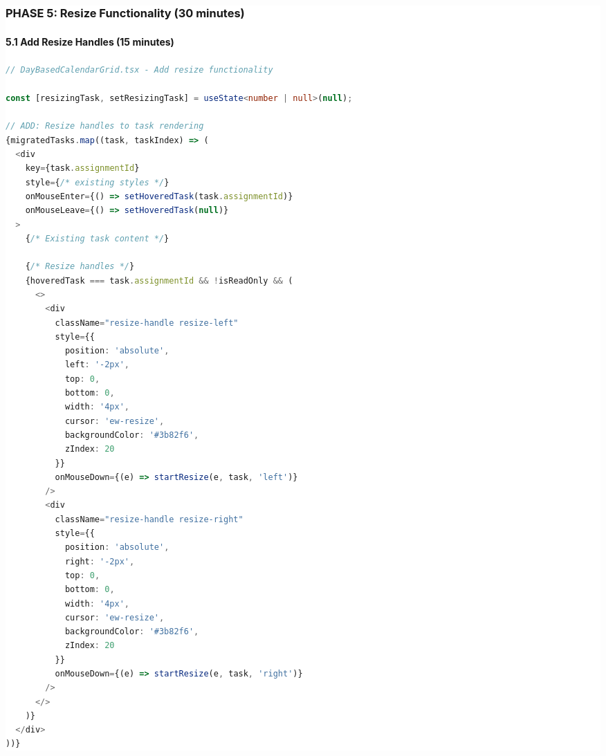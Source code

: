 ### **PHASE 5: Resize Functionality (30 minutes)**

#### 5.1 Add Resize Handles (15 minutes)
```typescript
// DayBasedCalendarGrid.tsx - Add resize functionality

const [resizingTask, setResizingTask] = useState<number | null>(null);

// ADD: Resize handles to task rendering
{migratedTasks.map((task, taskIndex) => (
  <div
    key={task.assignmentId}
    style={/* existing styles */}
    onMouseEnter={() => setHoveredTask(task.assignmentId)}
    onMouseLeave={() => setHoveredTask(null)}
  >
    {/* Existing task content */}

    {/* Resize handles */}
    {hoveredTask === task.assignmentId && !isReadOnly && (
      <>
        <div
          className="resize-handle resize-left"
          style={{
            position: 'absolute',
            left: '-2px',
            top: 0,
            bottom: 0,
            width: '4px',
            cursor: 'ew-resize',
            backgroundColor: '#3b82f6',
            zIndex: 20
          }}
          onMouseDown={(e) => startResize(e, task, 'left')}
        />
        <div
          className="resize-handle resize-right"
          style={{
            position: 'absolute',
            right: '-2px',
            top: 0,
            bottom: 0,
            width: '4px',
            cursor: 'ew-resize',
            backgroundColor: '#3b82f6',
            zIndex: 20
          }}
          onMouseDown={(e) => startResize(e, task, 'right')}
        />
      </>
    )}
  </div>
))}
```
